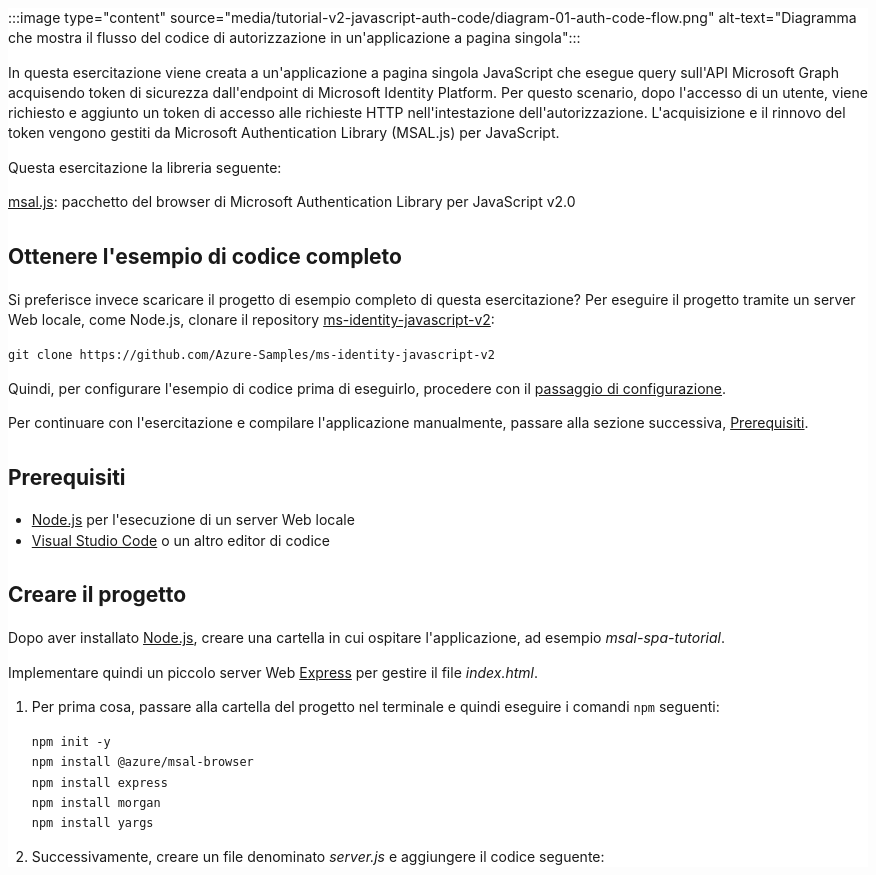 :::image type="content" source="media/tutorial-v2-javascript-auth-code/diagram-01-auth-code-flow.png" alt-text="Diagramma che mostra il flusso del codice di autorizzazione in un'applicazione a pagina singola":::

In questa esercitazione viene creata a un'applicazione a pagina singola JavaScript che esegue query sull'API Microsoft Graph acquisendo token di sicurezza dall'endpoint di Microsoft Identity Platform. Per questo scenario, dopo l'accesso di un utente, viene richiesto e aggiunto un token di accesso alle richieste HTTP nell'intestazione dell'autorizzazione. L'acquisizione e il rinnovo del token vengono gestiti da Microsoft Authentication Library (MSAL.js) per JavaScript.

Questa esercitazione la libreria seguente:

[msal.js](https://github.com/AzureAD/microsoft-authentication-library-for-js/tree/dev/lib/msal-browser): pacchetto del browser di Microsoft Authentication Library per JavaScript v2.0

## <a name="get-the-completed-code-sample"></a>Ottenere l'esempio di codice completo

Si preferisce invece scaricare il progetto di esempio completo di questa esercitazione? Per eseguire il progetto tramite un server Web locale, come Node.js, clonare il repository [ms-identity-javascript-v2](https://github.com/Azure-Samples/ms-identity-javascript-v2):

`git clone https://github.com/Azure-Samples/ms-identity-javascript-v2`

Quindi, per configurare l'esempio di codice prima di eseguirlo, procedere con il [passaggio di configurazione](#register-your-application).

Per continuare con l'esercitazione e compilare l'applicazione manualmente, passare alla sezione successiva, [Prerequisiti](#prerequisites).

## <a name="prerequisites"></a>Prerequisiti

* [Node.js](https://nodejs.org/en/download/) per l'esecuzione di un server Web locale
* [Visual Studio Code](https://code.visualstudio.com/download) o un altro editor di codice

## <a name="create-your-project"></a>Creare il progetto

Dopo aver installato [Node.js](https://nodejs.org/en/download/), creare una cartella in cui ospitare l'applicazione, ad esempio *msal-spa-tutorial*.

Implementare quindi un piccolo server Web [Express](https://expressjs.com/) per gestire il file *index.html*.

1. Per prima cosa, passare alla cartella del progetto nel terminale e quindi eseguire i comandi `npm` seguenti:
    ```console
    npm init -y
    npm install @azure/msal-browser
    npm install express
    npm install morgan
    npm install yargs
    ```
2. Successivamente, creare un file denominato *server.js* e aggiungere il codice seguente:
